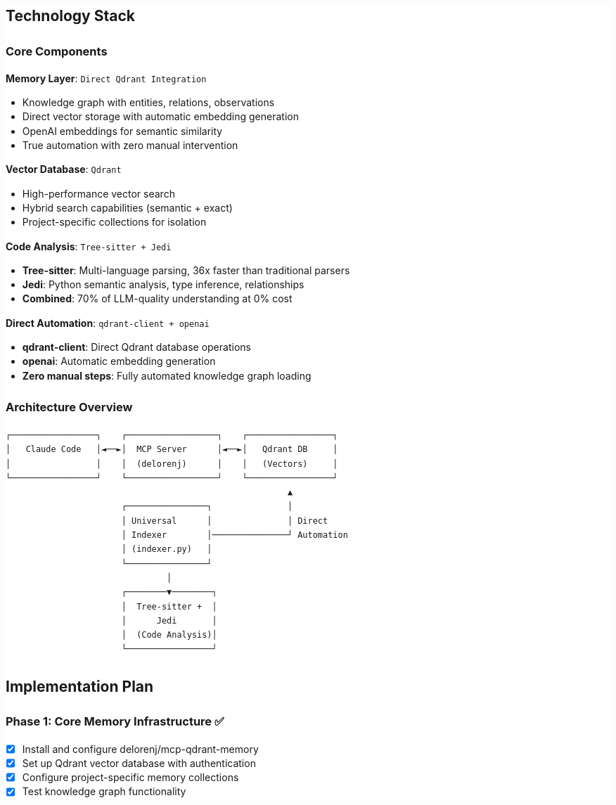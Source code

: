 ## Technology Stack

### Core Components

**Memory Layer**: `Direct Qdrant Integration`
- Knowledge graph with entities, relations, observations
- Direct vector storage with automatic embedding generation
- OpenAI embeddings for semantic similarity
- True automation with zero manual intervention

**Vector Database**: `Qdrant`
- High-performance vector search
- Hybrid search capabilities (semantic + exact)
- Project-specific collections for isolation

**Code Analysis**: `Tree-sitter + Jedi`
- **Tree-sitter**: Multi-language parsing, 36x faster than traditional parsers
- **Jedi**: Python semantic analysis, type inference, relationships
- **Combined**: 70% of LLM-quality understanding at 0% cost

**Direct Automation**: `qdrant-client + openai`
- **qdrant-client**: Direct Qdrant database operations
- **openai**: Automatic embedding generation
- **Zero manual steps**: Fully automated knowledge graph loading

### Architecture Overview

```
┌─────────────────┐    ┌──────────────────┐    ┌─────────────────┐
│   Claude Code   │◄──►│  MCP Server      │◄──►│   Qdrant DB     │
│                 │    │  (delorenj)      │    │   (Vectors)     │
└─────────────────┘    └──────────────────┘    └─────────────────┘
                                                        ▲
                       ┌────────────────┐               │
                       │ Universal      │               │ Direct
                       │ Indexer        │───────────────┘ Automation
                       │ (indexer.py)   │
                       └────────────────┘
                                │
                       ┌────────▼────────┐
                       │  Tree-sitter +  │
                       │      Jedi       │
                       │  (Code Analysis)│
                       └─────────────────┘
```

## Implementation Plan

### Phase 1: Core Memory Infrastructure ✅
- [x] Install and configure delorenj/mcp-qdrant-memory
- [x] Set up Qdrant vector database with authentication
- [x] Configure project-specific memory collections
- [x] Test knowledge graph functionality
